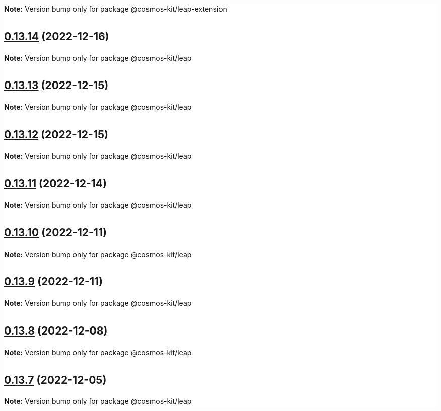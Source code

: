 **Note:** Version bump only for package @cosmos-kit/leap-extension

## [0.13.14](https://github.com/hyperweb-io/cosmos-kit/compare/@cosmos-kit/leap@0.13.13...@cosmos-kit/leap@0.13.14) (2022-12-16)

**Note:** Version bump only for package @cosmos-kit/leap

## [0.13.13](https://github.com/hyperweb-io/cosmos-kit/compare/@cosmos-kit/leap@0.13.12...@cosmos-kit/leap@0.13.13) (2022-12-15)

**Note:** Version bump only for package @cosmos-kit/leap

## [0.13.12](https://github.com/hyperweb-io/cosmos-kit/compare/@cosmos-kit/leap@0.13.11...@cosmos-kit/leap@0.13.12) (2022-12-15)

**Note:** Version bump only for package @cosmos-kit/leap

## [0.13.11](https://github.com/hyperweb-io/cosmos-kit/compare/@cosmos-kit/leap@0.13.10...@cosmos-kit/leap@0.13.11) (2022-12-14)

**Note:** Version bump only for package @cosmos-kit/leap

## [0.13.10](https://github.com/hyperweb-io/cosmos-kit/compare/@cosmos-kit/leap@0.13.9...@cosmos-kit/leap@0.13.10) (2022-12-11)

**Note:** Version bump only for package @cosmos-kit/leap

## [0.13.9](https://github.com/hyperweb-io/cosmos-kit/compare/@cosmos-kit/leap@0.13.8...@cosmos-kit/leap@0.13.9) (2022-12-11)

**Note:** Version bump only for package @cosmos-kit/leap

## [0.13.8](https://github.com/hyperweb-io/cosmos-kit/compare/@cosmos-kit/leap@0.13.7...@cosmos-kit/leap@0.13.8) (2022-12-08)

**Note:** Version bump only for package @cosmos-kit/leap

## [0.13.7](https://github.com/hyperweb-io/cosmos-kit/compare/@cosmos-kit/leap@0.13.6...@cosmos-kit/leap@0.13.7) (2022-12-05)

**Note:** Version bump only for package @cosmos-kit/leap
